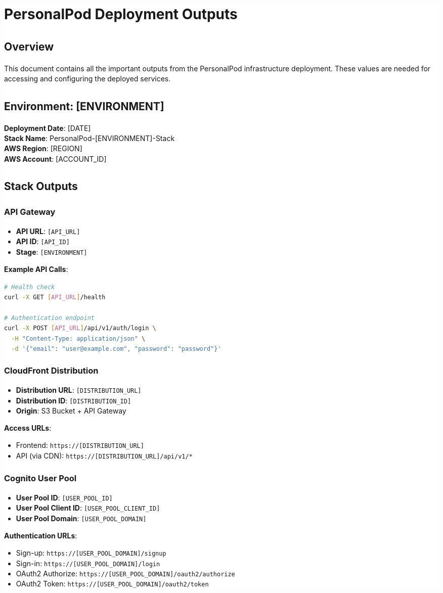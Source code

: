# PersonalPod Deployment Outputs

## Overview
This document contains all the important outputs from the PersonalPod infrastructure deployment. These values are needed for accessing and configuring the deployed services.

## Environment: [ENVIRONMENT]
**Deployment Date**: [DATE]  
**Stack Name**: PersonalPod-[ENVIRONMENT]-Stack  
**AWS Region**: [REGION]  
**AWS Account**: [ACCOUNT_ID]  

## Stack Outputs

### API Gateway
- **API URL**: `[API_URL]`
- **API ID**: `[API_ID]`
- **Stage**: `[ENVIRONMENT]`

**Example API Calls**:
```bash
# Health check
curl -X GET [API_URL]/health

# Authentication endpoint
curl -X POST [API_URL]/api/v1/auth/login \
  -H "Content-Type: application/json" \
  -d '{"email": "user@example.com", "password": "password"}'
```

### CloudFront Distribution
- **Distribution URL**: `[DISTRIBUTION_URL]`
- **Distribution ID**: `[DISTRIBUTION_ID]`
- **Origin**: S3 Bucket + API Gateway

**Access URLs**:
- Frontend: `https://[DISTRIBUTION_URL]`
- API (via CDN): `https://[DISTRIBUTION_URL]/api/v1/*`

### Cognito User Pool
- **User Pool ID**: `[USER_POOL_ID]`
- **User Pool Client ID**: `[USER_POOL_CLIENT_ID]`
- **User Pool Domain**: `[USER_POOL_DOMAIN]`

**Authentication URLs**:
- Sign-up: `https://[USER_POOL_DOMAIN]/signup`
- Sign-in: `https://[USER_POOL_DOMAIN]/login`
- OAuth2 Authorize: `https://[USER_POOL_DOMAIN]/oauth2/authorize`
- OAuth2 Token: `https://[USER_POOL_DOMAIN]/oauth2/token`
